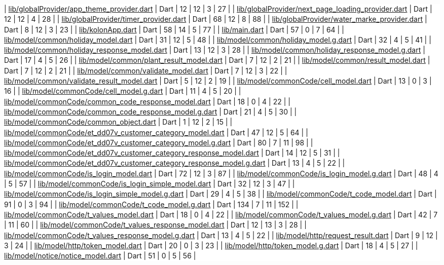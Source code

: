 | [lib/globalProvider/app_theme_provider.dart](/lib/globalProvider/app_theme_provider.dart) | Dart | 12 | 12 | 3 | 27 |
| [lib/globalProvider/next_page_loading_provider.dart](/lib/globalProvider/next_page_loading_provider.dart) | Dart | 12 | 12 | 4 | 28 |
| [lib/globalProvider/timer_provider.dart](/lib/globalProvider/timer_provider.dart) | Dart | 68 | 12 | 8 | 88 |
| [lib/globalProvider/water_marke_provider.dart](/lib/globalProvider/water_marke_provider.dart) | Dart | 8 | 12 | 3 | 23 |
| [lib/kolonApp.dart](/lib/kolonApp.dart) | Dart | 58 | 14 | 5 | 77 |
| [lib/main.dart](/lib/main.dart) | Dart | 57 | 0 | 7 | 64 |
| [lib/model/common/holiday_model.dart](/lib/model/common/holiday_model.dart) | Dart | 31 | 12 | 5 | 48 |
| [lib/model/common/holiday_model.g.dart](/lib/model/common/holiday_model.g.dart) | Dart | 32 | 4 | 5 | 41 |
| [lib/model/common/holiday_response_model.dart](/lib/model/common/holiday_response_model.dart) | Dart | 13 | 12 | 3 | 28 |
| [lib/model/common/holiday_response_model.g.dart](/lib/model/common/holiday_response_model.g.dart) | Dart | 17 | 4 | 5 | 26 |
| [lib/model/common/plant_result_model.dart](/lib/model/common/plant_result_model.dart) | Dart | 7 | 12 | 2 | 21 |
| [lib/model/common/result_model.dart](/lib/model/common/result_model.dart) | Dart | 7 | 12 | 2 | 21 |
| [lib/model/common/validate_model.dart](/lib/model/common/validate_model.dart) | Dart | 7 | 12 | 3 | 22 |
| [lib/model/common/validate_result_model.dart](/lib/model/common/validate_result_model.dart) | Dart | 5 | 12 | 2 | 19 |
| [lib/model/commonCode/cell_model.dart](/lib/model/commonCode/cell_model.dart) | Dart | 13 | 0 | 3 | 16 |
| [lib/model/commonCode/cell_model.g.dart](/lib/model/commonCode/cell_model.g.dart) | Dart | 11 | 4 | 5 | 20 |
| [lib/model/commonCode/common_code_response_model.dart](/lib/model/commonCode/common_code_response_model.dart) | Dart | 18 | 0 | 4 | 22 |
| [lib/model/commonCode/common_code_response_model.g.dart](/lib/model/commonCode/common_code_response_model.g.dart) | Dart | 21 | 4 | 5 | 30 |
| [lib/model/commonCode/common_object.dart](/lib/model/commonCode/common_object.dart) | Dart | 1 | 12 | 2 | 15 |
| [lib/model/commonCode/et_dd07v_customer_category_model.dart](/lib/model/commonCode/et_dd07v_customer_category_model.dart) | Dart | 47 | 12 | 5 | 64 |
| [lib/model/commonCode/et_dd07v_customer_category_model.g.dart](/lib/model/commonCode/et_dd07v_customer_category_model.g.dart) | Dart | 80 | 7 | 11 | 98 |
| [lib/model/commonCode/et_dd07v_customer_category_response_model.dart](/lib/model/commonCode/et_dd07v_customer_category_response_model.dart) | Dart | 14 | 12 | 5 | 31 |
| [lib/model/commonCode/et_dd07v_customer_category_response_model.g.dart](/lib/model/commonCode/et_dd07v_customer_category_response_model.g.dart) | Dart | 13 | 4 | 5 | 22 |
| [lib/model/commonCode/is_login_model.dart](/lib/model/commonCode/is_login_model.dart) | Dart | 72 | 12 | 3 | 87 |
| [lib/model/commonCode/is_login_model.g.dart](/lib/model/commonCode/is_login_model.g.dart) | Dart | 48 | 4 | 5 | 57 |
| [lib/model/commonCode/is_login_simple_model.dart](/lib/model/commonCode/is_login_simple_model.dart) | Dart | 32 | 12 | 3 | 47 |
| [lib/model/commonCode/is_login_simple_model.g.dart](/lib/model/commonCode/is_login_simple_model.g.dart) | Dart | 29 | 4 | 5 | 38 |
| [lib/model/commonCode/t_code_model.dart](/lib/model/commonCode/t_code_model.dart) | Dart | 91 | 0 | 3 | 94 |
| [lib/model/commonCode/t_code_model.g.dart](/lib/model/commonCode/t_code_model.g.dart) | Dart | 134 | 7 | 11 | 152 |
| [lib/model/commonCode/t_values_model.dart](/lib/model/commonCode/t_values_model.dart) | Dart | 18 | 0 | 4 | 22 |
| [lib/model/commonCode/t_values_model.g.dart](/lib/model/commonCode/t_values_model.g.dart) | Dart | 42 | 7 | 11 | 60 |
| [lib/model/commonCode/t_values_response_model.dart](/lib/model/commonCode/t_values_response_model.dart) | Dart | 12 | 13 | 3 | 28 |
| [lib/model/commonCode/t_values_response_model.g.dart](/lib/model/commonCode/t_values_response_model.g.dart) | Dart | 13 | 4 | 5 | 22 |
| [lib/model/http/request_result.dart](/lib/model/http/request_result.dart) | Dart | 9 | 12 | 3 | 24 |
| [lib/model/http/token_model.dart](/lib/model/http/token_model.dart) | Dart | 20 | 0 | 3 | 23 |
| [lib/model/http/token_model.g.dart](/lib/model/http/token_model.g.dart) | Dart | 18 | 4 | 5 | 27 |
| [lib/model/notice/notice_model.dart](/lib/model/notice/notice_model.dart) | Dart | 51 | 0 | 5 | 56 |